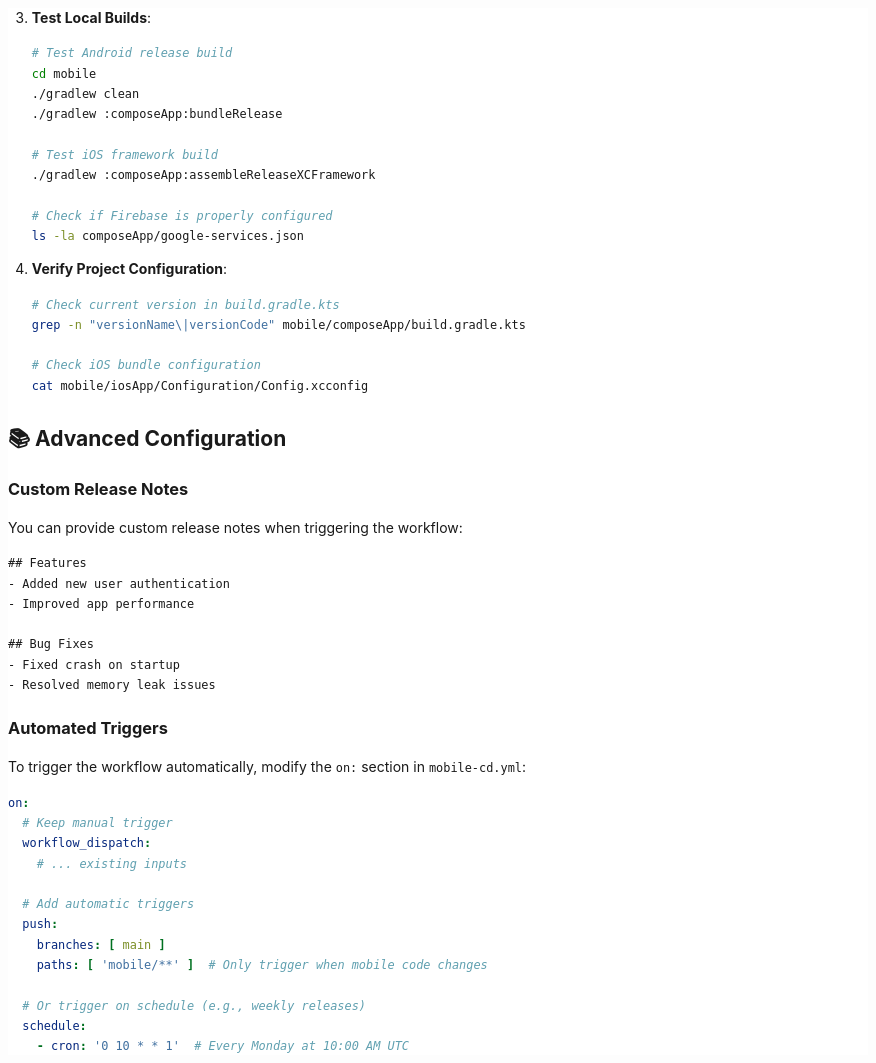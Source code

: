 3. **Test Local Builds**:
   ```bash
   # Test Android release build
   cd mobile
   ./gradlew clean
   ./gradlew :composeApp:bundleRelease
   
   # Test iOS framework build
   ./gradlew :composeApp:assembleReleaseXCFramework
   
   # Check if Firebase is properly configured
   ls -la composeApp/google-services.json
   ```

4. **Verify Project Configuration**:
   ```bash
   # Check current version in build.gradle.kts
   grep -n "versionName\|versionCode" mobile/composeApp/build.gradle.kts
   
   # Check iOS bundle configuration
   cat mobile/iosApp/Configuration/Config.xcconfig
   ```

## 📚 Advanced Configuration

### Custom Release Notes

You can provide custom release notes when triggering the workflow:
```
## Features
- Added new user authentication
- Improved app performance

## Bug Fixes
- Fixed crash on startup
- Resolved memory leak issues
```

### Automated Triggers

To trigger the workflow automatically, modify the `on:` section in `mobile-cd.yml`:

```yaml
on:
  # Keep manual trigger
  workflow_dispatch:
    # ... existing inputs

  # Add automatic triggers
  push:
    branches: [ main ]
    paths: [ 'mobile/**' ]  # Only trigger when mobile code changes
    
  # Or trigger on schedule (e.g., weekly releases)
  schedule:
    - cron: '0 10 * * 1'  # Every Monday at 10:00 AM UTC
```
